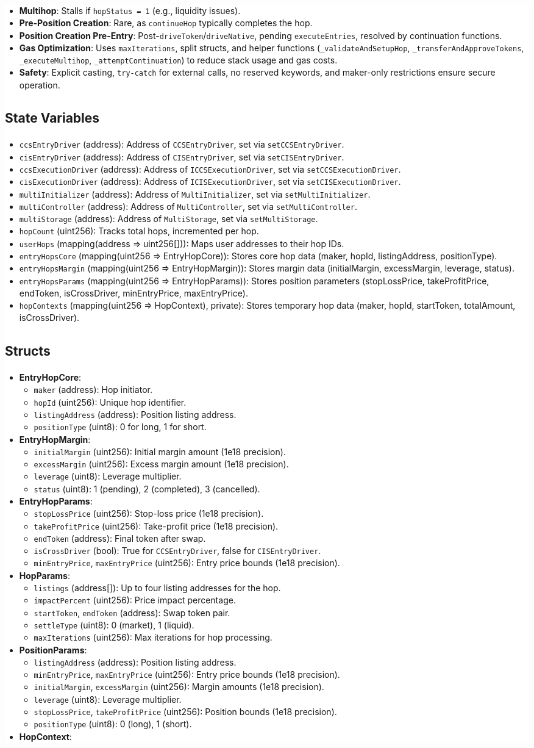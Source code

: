   - **Multihop**: Stalls if `hopStatus = 1` (e.g., liquidity issues).
  - **Pre-Position Creation**: Rare, as `continueHop` typically completes the hop.
  - **Position Creation Pre-Entry**: Post-`driveToken`/`driveNative`, pending `executeEntries`, resolved by continuation functions.
- **Gas Optimization**: Uses `maxIterations`, split structs, and helper functions (`_validateAndSetupHop`, `_transferAndApproveTokens`, `_executeMultihop`, `_attemptContinuation`) to reduce stack usage and gas costs.
- **Safety**: Explicit casting, `try-catch` for external calls, no reserved keywords, and maker-only restrictions ensure secure operation.

## State Variables
- `ccsEntryDriver` (address): Address of `CCSEntryDriver`, set via `setCCSEntryDriver`.
- `cisEntryDriver` (address): Address of `CISEntryDriver`, set via `setCISEntryDriver`.
- `ccsExecutionDriver` (address): Address of `ICCSExecutionDriver`, set via `setCCSExecutionDriver`.
- `cisExecutionDriver` (address): Address of `ICISExecutionDriver`, set via `setCISExecutionDriver`.
- `multiInitializer` (address): Address of `MultiInitializer`, set via `setMultiInitializer`.
- `multiController` (address): Address of `MultiController`, set via `setMultiController`.
- `multiStorage` (address): Address of `MultiStorage`, set via `setMultiStorage`.
- `hopCount` (uint256): Tracks total hops, incremented per hop.
- `userHops` (mapping(address => uint256[])): Maps user addresses to their hop IDs.
- `entryHopsCore` (mapping(uint256 => EntryHopCore)): Stores core hop data (maker, hopId, listingAddress, positionType).
- `entryHopsMargin` (mapping(uint256 => EntryHopMargin)): Stores margin data (initialMargin, excessMargin, leverage, status).
- `entryHopsParams` (mapping(uint256 => EntryHopParams)): Stores position parameters (stopLossPrice, takeProfitPrice, endToken, isCrossDriver, minEntryPrice, maxEntryPrice).
- `hopContexts` (mapping(uint256 => HopContext), private): Stores temporary hop data (maker, hopId, startToken, totalAmount, isCrossDriver).

## Structs
- **EntryHopCore**:
  - `maker` (address): Hop initiator.
  - `hopId` (uint256): Unique hop identifier.
  - `listingAddress` (address): Position listing address.
  - `positionType` (uint8): 0 for long, 1 for short.
- **EntryHopMargin**:
  - `initialMargin` (uint256): Initial margin amount (1e18 precision).
  - `excessMargin` (uint256): Excess margin amount (1e18 precision).
  - `leverage` (uint8): Leverage multiplier.
  - `status` (uint8): 1 (pending), 2 (completed), 3 (cancelled).
- **EntryHopParams**:
  - `stopLossPrice` (uint256): Stop-loss price (1e18 precision).
  - `takeProfitPrice` (uint256): Take-profit price (1e18 precision).
  - `endToken` (address): Final token after swap.
  - `isCrossDriver` (bool): True for `CCSEntryDriver`, false for `CISEntryDriver`.
  - `minEntryPrice`, `maxEntryPrice` (uint256): Entry price bounds (1e18 precision).
- **HopParams**:
  - `listings` (address[]): Up to four listing addresses for the hop.
  - `impactPercent` (uint256): Price impact percentage.
  - `startToken`, `endToken` (address): Swap token pair.
  - `settleType` (uint8): 0 (market), 1 (liquid).
  - `maxIterations` (uint256): Max iterations for hop processing.
- **PositionParams**:
  - `listingAddress` (address): Position listing address.
  - `minEntryPrice`, `maxEntryPrice` (uint256): Entry price bounds (1e18 precision).
  - `initialMargin`, `excessMargin` (uint256): Margin amounts (1e18 precision).
  - `leverage` (uint8): Leverage multiplier.
  - `stopLossPrice`, `takeProfitPrice` (uint256): Position bounds (1e18 precision).
  - `positionType` (uint8): 0 (long), 1 (short).
- **HopContext**: